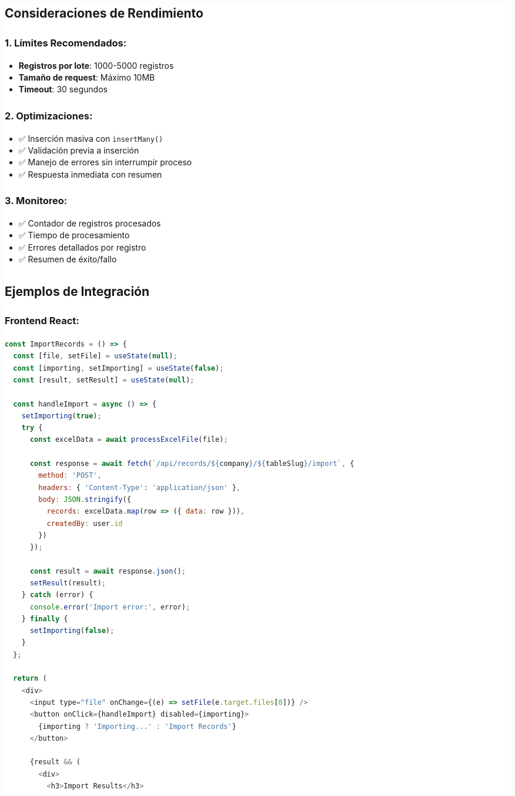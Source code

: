 ## Consideraciones de Rendimiento

### **1. Límites Recomendados:**
- **Registros por lote**: 1000-5000 registros
- **Tamaño de request**: Máximo 10MB
- **Timeout**: 30 segundos

### **2. Optimizaciones:**
- ✅ Inserción masiva con `insertMany()`
- ✅ Validación previa a inserción
- ✅ Manejo de errores sin interrumpir proceso
- ✅ Respuesta inmediata con resumen

### **3. Monitoreo:**
- ✅ Contador de registros procesados
- ✅ Tiempo de procesamiento
- ✅ Errores detallados por registro
- ✅ Resumen de éxito/fallo

## Ejemplos de Integración

### **Frontend React:**
```javascript
const ImportRecords = () => {
  const [file, setFile] = useState(null);
  const [importing, setImporting] = useState(false);
  const [result, setResult] = useState(null);

  const handleImport = async () => {
    setImporting(true);
    try {
      const excelData = await processExcelFile(file);
      
      const response = await fetch(`/api/records/${company}/${tableSlug}/import`, {
        method: 'POST',
        headers: { 'Content-Type': 'application/json' },
        body: JSON.stringify({
          records: excelData.map(row => ({ data: row })),
          createdBy: user.id
        })
      });
      
      const result = await response.json();
      setResult(result);
    } catch (error) {
      console.error('Import error:', error);
    } finally {
      setImporting(false);
    }
  };

  return (
    <div>
      <input type="file" onChange={(e) => setFile(e.target.files[0])} />
      <button onClick={handleImport} disabled={importing}>
        {importing ? 'Importing...' : 'Import Records'}
      </button>
      
      {result && (
        <div>
          <h3>Import Results</h3>
```